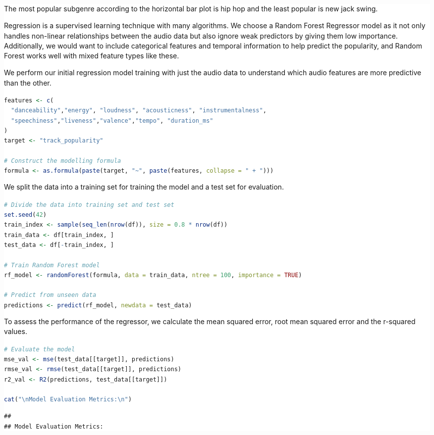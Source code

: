 The most popular subgenre according to the horizontal bar plot is hip hop and the least popular is new jack swing.

Regression is a supervised learning technique with many algorithms. We choose a Random Forest Regressor model as it not only handles non-linear relationships between the audio data
but also ignore weak predictors by giving them low importance. Additionally, we would want to include categorical features and temporal information to help predict the popularity, and
Random Forest works well with mixed feature types like these.

We perform our initial regression model training with just the audio data to understand which audio features are more predictive than the other.
  


``` r
features <- c(
  "danceability","energy", "loudness", "acousticness", "instrumentalness",
  "speechiness","liveness","valence","tempo", "duration_ms"
)
target <- "track_popularity"

# Construct the modelling formula
formula <- as.formula(paste(target, "~", paste(features, collapse = " + ")))
```

We split the data into a training set for training the model and a test set for evaluation.



``` r
# Divide the data into training set and test set
set.seed(42)
train_index <- sample(seq_len(nrow(df)), size = 0.8 * nrow(df))
train_data <- df[train_index, ]
test_data <- df[-train_index, ]

# Train Random Forest model
rf_model <- randomForest(formula, data = train_data, ntree = 100, importance = TRUE)

# Predict from unseen data
predictions <- predict(rf_model, newdata = test_data)
```

To assess the performance of the regressor, we calculate the mean squared error, root mean squared error and the r-squared values.



``` r
# Evaluate the model
mse_val <- mse(test_data[[target]], predictions)
rmse_val <- rmse(test_data[[target]], predictions)
r2_val <- R2(predictions, test_data[[target]])

cat("\nModel Evaluation Metrics:\n")
```

```
## 
## Model Evaluation Metrics:
```
